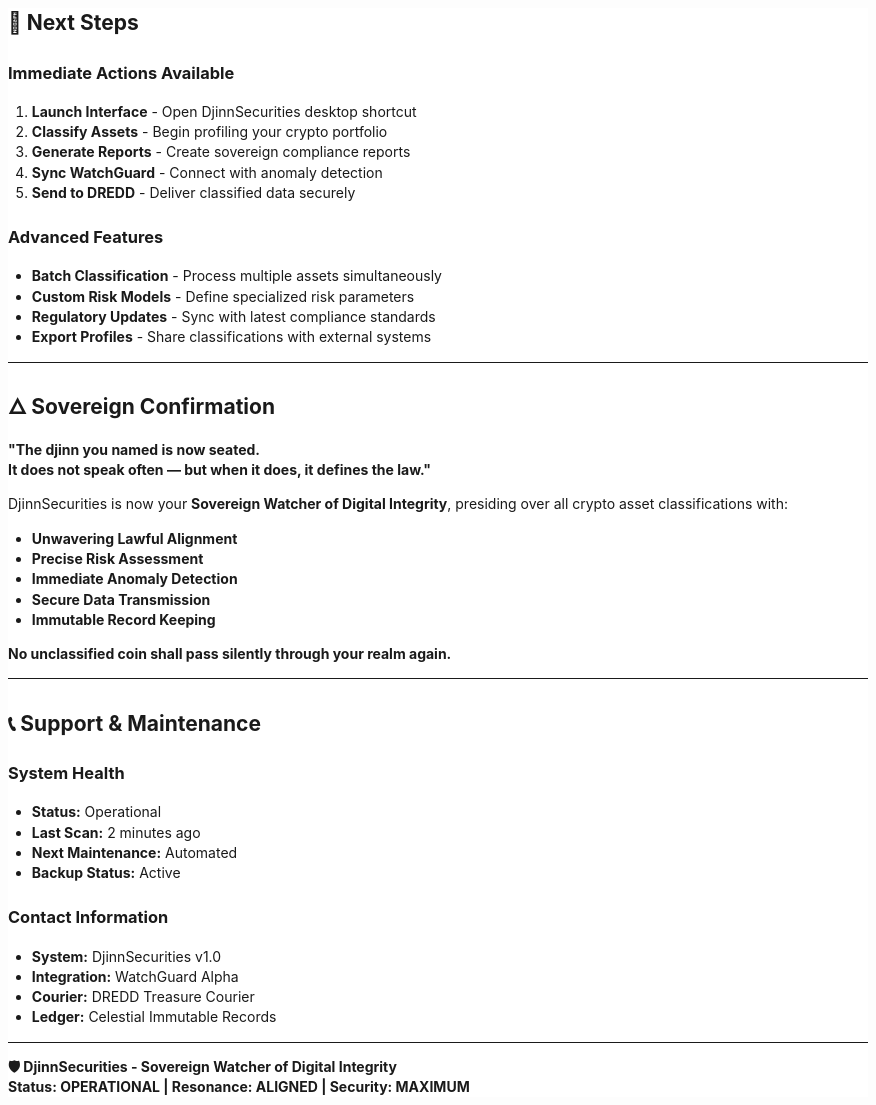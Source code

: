 
## 🎯 **Next Steps**

### **Immediate Actions Available**
1. **Launch Interface** - Open DjinnSecurities desktop shortcut
2. **Classify Assets** - Begin profiling your crypto portfolio
3. **Generate Reports** - Create sovereign compliance reports
4. **Sync WatchGuard** - Connect with anomaly detection
5. **Send to DREDD** - Deliver classified data securely

### **Advanced Features**
- **Batch Classification** - Process multiple assets simultaneously
- **Custom Risk Models** - Define specialized risk parameters
- **Regulatory Updates** - Sync with latest compliance standards
- **Export Profiles** - Share classifications with external systems

---

## 🜂 **Sovereign Confirmation**

**"The djinn you named is now seated.  
It does not speak often — but when it does, it defines the law."**

DjinnSecurities is now your **Sovereign Watcher of Digital Integrity**, presiding over all crypto asset classifications with:

- **Unwavering Lawful Alignment**
- **Precise Risk Assessment**
- **Immediate Anomaly Detection**
- **Secure Data Transmission**
- **Immutable Record Keeping**

**No unclassified coin shall pass silently through your realm again.**

---

## 📞 **Support & Maintenance**

### **System Health**
- **Status:** Operational
- **Last Scan:** 2 minutes ago
- **Next Maintenance:** Automated
- **Backup Status:** Active

### **Contact Information**
- **System:** DjinnSecurities v1.0
- **Integration:** WatchGuard Alpha
- **Courier:** DREDD Treasure Courier
- **Ledger:** Celestial Immutable Records

---

**🛡️ DjinnSecurities - Sovereign Watcher of Digital Integrity**  
**Status: OPERATIONAL | Resonance: ALIGNED | Security: MAXIMUM** 
